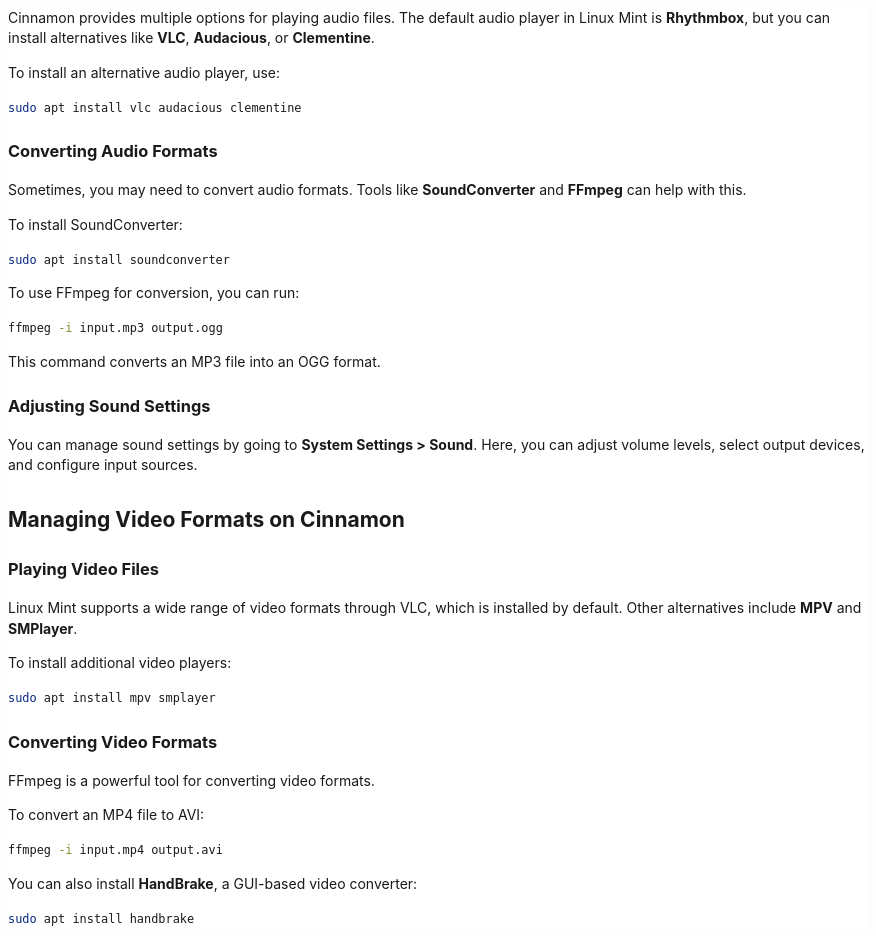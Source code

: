 Cinnamon provides multiple options for playing audio files. The default audio player in Linux Mint is **Rhythmbox**, but you can install alternatives like **VLC**, **Audacious**, or **Clementine**.

To install an alternative audio player, use:

```bash
sudo apt install vlc audacious clementine
```

### Converting Audio Formats

Sometimes, you may need to convert audio formats. Tools like **SoundConverter** and **FFmpeg** can help with this.

To install SoundConverter:

```bash
sudo apt install soundconverter
```

To use FFmpeg for conversion, you can run:

```bash
ffmpeg -i input.mp3 output.ogg
```

This command converts an MP3 file into an OGG format.

### Adjusting Sound Settings

You can manage sound settings by going to **System Settings > Sound**. Here, you can adjust volume levels, select output devices, and configure input sources.

## Managing Video Formats on Cinnamon

### Playing Video Files

Linux Mint supports a wide range of video formats through VLC, which is installed by default. Other alternatives include **MPV** and **SMPlayer**.

To install additional video players:

```bash
sudo apt install mpv smplayer
```

### Converting Video Formats

FFmpeg is a powerful tool for converting video formats.

To convert an MP4 file to AVI:

```bash
ffmpeg -i input.mp4 output.avi
```

You can also install **HandBrake**, a GUI-based video converter:

```bash
sudo apt install handbrake
```
